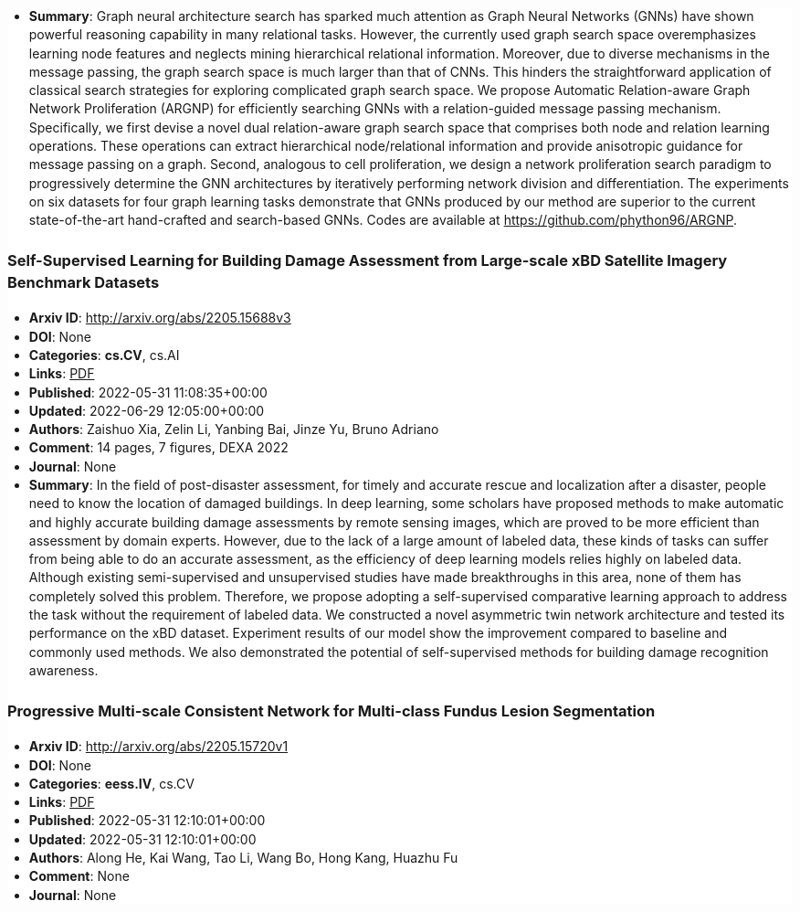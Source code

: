 - **Summary**: Graph neural architecture search has sparked much attention as Graph Neural Networks (GNNs) have shown powerful reasoning capability in many relational tasks. However, the currently used graph search space overemphasizes learning node features and neglects mining hierarchical relational information. Moreover, due to diverse mechanisms in the message passing, the graph search space is much larger than that of CNNs. This hinders the straightforward application of classical search strategies for exploring complicated graph search space. We propose Automatic Relation-aware Graph Network Proliferation (ARGNP) for efficiently searching GNNs with a relation-guided message passing mechanism. Specifically, we first devise a novel dual relation-aware graph search space that comprises both node and relation learning operations. These operations can extract hierarchical node/relational information and provide anisotropic guidance for message passing on a graph. Second, analogous to cell proliferation, we design a network proliferation search paradigm to progressively determine the GNN architectures by iteratively performing network division and differentiation. The experiments on six datasets for four graph learning tasks demonstrate that GNNs produced by our method are superior to the current state-of-the-art hand-crafted and search-based GNNs. Codes are available at https://github.com/phython96/ARGNP.



### Self-Supervised Learning for Building Damage Assessment from Large-scale xBD Satellite Imagery Benchmark Datasets
- **Arxiv ID**: http://arxiv.org/abs/2205.15688v3
- **DOI**: None
- **Categories**: **cs.CV**, cs.AI
- **Links**: [PDF](http://arxiv.org/pdf/2205.15688v3)
- **Published**: 2022-05-31 11:08:35+00:00
- **Updated**: 2022-06-29 12:05:00+00:00
- **Authors**: Zaishuo Xia, Zelin Li, Yanbing Bai, Jinze Yu, Bruno Adriano
- **Comment**: 14 pages, 7 figures, DEXA 2022
- **Journal**: None
- **Summary**: In the field of post-disaster assessment, for timely and accurate rescue and localization after a disaster, people need to know the location of damaged buildings. In deep learning, some scholars have proposed methods to make automatic and highly accurate building damage assessments by remote sensing images, which are proved to be more efficient than assessment by domain experts. However, due to the lack of a large amount of labeled data, these kinds of tasks can suffer from being able to do an accurate assessment, as the efficiency of deep learning models relies highly on labeled data. Although existing semi-supervised and unsupervised studies have made breakthroughs in this area, none of them has completely solved this problem. Therefore, we propose adopting a self-supervised comparative learning approach to address the task without the requirement of labeled data. We constructed a novel asymmetric twin network architecture and tested its performance on the xBD dataset. Experiment results of our model show the improvement compared to baseline and commonly used methods. We also demonstrated the potential of self-supervised methods for building damage recognition awareness.



### Progressive Multi-scale Consistent Network for Multi-class Fundus Lesion Segmentation
- **Arxiv ID**: http://arxiv.org/abs/2205.15720v1
- **DOI**: None
- **Categories**: **eess.IV**, cs.CV
- **Links**: [PDF](http://arxiv.org/pdf/2205.15720v1)
- **Published**: 2022-05-31 12:10:01+00:00
- **Updated**: 2022-05-31 12:10:01+00:00
- **Authors**: Along He, Kai Wang, Tao Li, Wang Bo, Hong Kang, Huazhu Fu
- **Comment**: None
- **Journal**: None